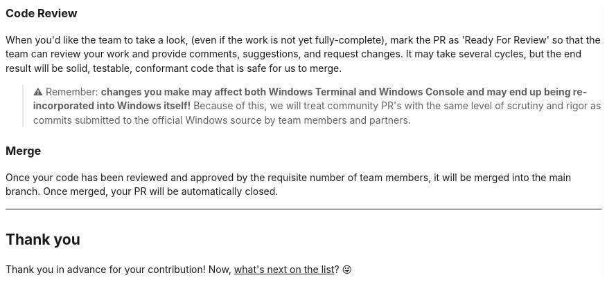 ### Code Review

When you'd like the team to take a look, (even if the work is not yet fully-complete), mark the PR as 'Ready For Review' so that the team can review your work and provide comments, suggestions, and request changes. It may take several cycles, but the end result will be solid, testable, conformant code that is safe for us to merge.

> ⚠ Remember: **changes you make may affect both Windows Terminal and Windows Console and may end up being re-incorporated into Windows itself!** Because of this, we will treat community PR's with the same level of scrutiny and rigor as commits submitted to the official Windows source by team members and partners.

### Merge

Once your code has been reviewed and approved by the requisite number of team members, it will be merged into the main branch. Once merged, your PR will be automatically closed.

---

## Thank you

Thank you in advance for your contribution! Now, [what's next on the list](https://github.com/microsoft/terminal/labels/Help%20Wanted)? 😜
